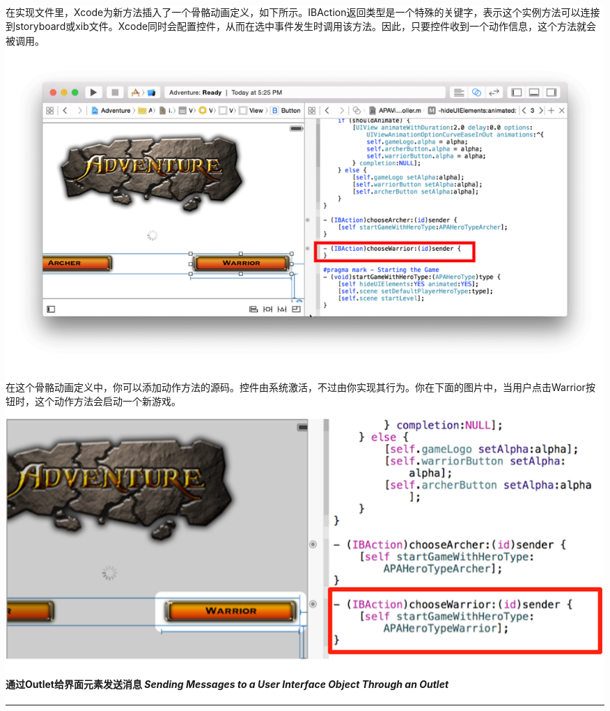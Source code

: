在实现文件里，Xcode为新方法插入了一个骨骼动画定义，如下所示。IBAction返回类型是一个特殊的关键字，表示这个实例方法可以连接到storyboard或xib文件。Xcode同时会配置控件，从而在选中事件发生时调用该方法。因此，只要控件收到一个动作信息，这个方法就会被调用。

![xcode4_13](/images/xcode4_13.png)

在这个骨骼动画定义中，你可以添加动作方法的源码。控件由系统激活，不过由你实现其行为。你在下面的图片中，当用户点击Warrior按钮时，这个动作方法会启动一个新游戏。

![xcode4_14](/images/xcode4_14.png)

#### 通过Outlet给界面元素发送消息 *Sending Messages to a User Interface Object Through an Outlet*
***
